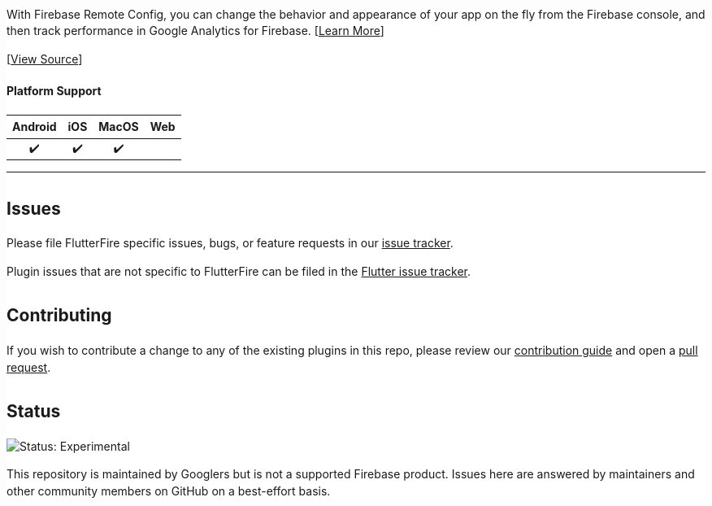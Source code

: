 With Firebase Remote Config, you can change the behavior and appearance of your app on the fly from the Firebase
console, and then track performance in Google Analytics for Firebase. [[Learn More][remote_config_product]]

[[View Source][remote_config_code]]

#### Platform Support

| Android | iOS | MacOS | Web |
|:-------:|:---:|:-----:|:---:|
|    ✔️    |  ✔️  |   ✔️   |     |

----

## Issues

Please file FlutterFire specific issues, bugs, or feature requests in our [issue tracker](https://github.com/FirebaseExtended/flutterfire/issues/new/choose).

Plugin issues that are not specific to FlutterFire can be filed in
the [Flutter issue tracker](https://github.com/flutter/flutter/issues/new).

## Contributing

If you wish to contribute a change to any of the existing plugins in this repo, please review
our [contribution guide](https://github.com/FirebaseExtended/flutterfire/blob/master/CONTRIBUTING.md)
and open a [pull request](https://github.com/FirebaseExtended/flutterfire/pulls).

## Status

![Status: Experimental](https://img.shields.io/badge/Status-Experimental-blue)

This repository is maintained by Googlers but is not a supported Firebase product. Issues here are answered by
maintainers and other community members on GitHub on a best-effort basis.

[analytics_pub]: https://pub.dev/packages/firebase_analytics

[analytics_product]: https://firebase.google.com/products/analytics/

[analytics_code]: https://github.com/FirebaseExtended/flutterfire/tree/master/packages/firebase_analytics

[analytics_pub_points]: https://pub.dev/packages/firebase_analytics/score

[analytics_badge_pub_points]: https://badges.bar/firebase_analytics/pub%20points

[analytics_badge_pub]: https://img.shields.io/pub/v/firebase_analytics.svg

[analytics_badge_ci]: https://github.com/FirebaseExtended/flutterfire/workflows/firebase_analytics/badge.svg

[auth_pub]: https://pub.dev/packages/firebase_auth

[auth_product]: https://firebase.google.com/products/auth/

[auth_code]: https://github.com/FirebaseExtended/flutterfire/tree/master/packages/firebase_auth

[auth_pub_points]: https://pub.dev/packages/firebase_auth/score

[auth_badge_pub_points]: https://badges.bar/firebase_auth/pub%20points

[auth_badge_pub]: https://img.shields.io/pub/v/firebase_auth.svg

[auth_badge_ci]: https://github.com/FirebaseExtended/flutterfire/workflows/firebase_auth/badge.svg

[core_pub]: https://pub.dev/packages/firebase_core

[core_code]: https://github.com/FirebaseExtended/flutterfire/tree/master/packages/firebase_core

[core_docs]: https://firebase.flutter.dev/docs/core/usage

[core_pub_points]: https://pub.dev/packages/firebase_core/score

[core_badge_pub_points]: https://badges.bar/firebase_core/pub%20points

[core_badge_pub]: https://img.shields.io/pub/v/firebase_core.svg

[core_badge_ci]: https://github.com/FirebaseExtended/flutterfire/workflows/firebase_core/badge.svg

[crashlytics_pub]: https://pub.dev/packages/firebase_crashlytics

[crashlytics_product]: https://firebase.google.com/products/crashlytics/

[crashlytics_code]: https://github.com/FirebaseExtended/flutterfire/tree/master/packages/firebase_crashlytics

[crashlytics_pub_points]: https://pub.dev/packages/firebase_crashlytics/score


[crashlytics_badge_pub_points]: https://badges.bar/firebase_crashlytics/pub%20points
[crashlytics_badge_pub]: https://img.shields.io/pub/v/firebase_crashlytics.svg
[database_pub]: https://pub.dev/packages/firebase_database
[database_product]: https://firebase.google.com/products/database/
[database_code]: https://github.com/FirebaseExtended/flutterfire/tree/master/packages/firebase_database
[database_pub_points]: https://pub.dev/packages/firebase_database/score
[database_badge_pub_points]: https://badges.bar/firebase_database/pub%20points
[database_badge_pub]: https://img.shields.io/pub/v/firebase_database.svg
[database_badge_ci]: https://github.com/FirebaseExtended/flutterfire/workflows/firebase_database/badge.svg
[dynamic_links_pub]: https://pub.dev/packages/firebase_dynamic_links
[dynamic_links_product]: https://firebase.google.com/products/dynamic-links/
[dynamic_links_code]: https://github.com/FirebaseExtended/flutterfire/tree/master/packages/firebase_dynamic_links
[dynamic_links_pub_points]: https://pub.dev/packages/firebase_dynamic_links/score
[dynamic_links_badge_pub_points]: https://badges.bar/firebase_dynamic_links/pub%20points
[dynamic_links_badge_pub]: https://img.shields.io/pub/v/firebase_dynamic_links.svg
[firestore_pub]: https://pub.dev/packages/cloud_firestore
[firestore_docs]: https://firebase.flutter.dev/docs/firestore/usage
[firestore_product]: https://firebase.google.com/products/firestore/
[firestore_code]: https://github.com/FirebaseExtended/flutterfire/tree/master/packages/cloud_firestore
[firestore_pub_points]: https://pub.dev/packages/cloud_firestore/score
[firestore_badge_pub_points]: https://badges.bar/cloud_firestore/pub%20points
[firestore_badge_pub]: https://img.shields.io/pub/v/cloud_firestore.svg
[firestore_badge_ci]: https://github.com/FirebaseExtended/flutterfire/workflows/firebase_firestore/badge.svg
[functions_pub]: https://pub.dev/packages/cloud_functions
[functions_product]: https://firebase.google.com/products/functions/
[functions_code]: https://github.com/FirebaseExtended/flutterfire/tree/master/packages/cloud_functions
[functions_pub_points]: https://pub.dev/packages/cloud_functions/score
[functions_badge_pub_points]: https://badges.bar/cloud_functions/pub%20points
[functions_badge_pub]: https://img.shields.io/pub/v/cloud_functions.svg
[functions_badge_ci]: https://github.com/FirebaseExtended/flutterfire/workflows/firebase_functions/badge.svg
[in_app_messaging_pub]: https://pub.dev/packages/firebase_in_app_messaging
[in_app_messaging_product]: https://firebase.google.com/products/in-app-messaging/
[in_app_messaging_code]: https://github.com/FirebaseExtended/flutterfire/tree/master/packages/firebase_in_app_messaging
[in_app_messaging_pub_points]: https://pub.dev/packages/firebase_in_app_messaging/score
[in_app_messaging_badge_pub_points]: https://badges.bar/firebase_in_app_messaging/pub%20points
[in_app_messaging_badge_pub]: https://img.shields.io/pub/v/firebase_in_app_messaging.svg
[messaging_pub]: https://pub.dev/packages/firebase_messaging
[messaging_product]: https://firebase.google.com/products/cloud-messaging/
[messaging_code]: https://github.com/FirebaseExtended/flutterfire/tree/master/packages/firebase_messaging
[messaging_pub_points]: https://pub.dev/packages/firebase_messaging/score
[messaging_badge_pub_points]: https://badges.bar/firebase_messaging/pub%20points
[messaging_badge_pub]: https://img.shields.io/pub/v/firebase_messaging.svg
[ml_custom_pub]: https://pub.dev/packages/firebase_ml_custom
[ml_custom_product]: https://firebase.google.com/products/ml/
[ml_custom_code]: https://github.com/FirebaseExtended/flutterfire/tree/master/packages/firebase_ml_custom
[ml_custom_pub_points]: https://pub.dev/packages/firebase_ml_custom/score
[ml_custom_badge_pub_points]: https://badges.bar/firebase_ml_custom/pub%20points
[ml_custom_badge_pub]: https://img.shields.io/pub/v/firebase_ml_custom.svg
[ml_vision_pub]: https://pub.dev/packages/firebase_ml_vision
[ml_vision_product]: https://firebase.google.com/products/ml/
[ml_vision_code]: https://github.com/FirebaseExtended/flutterfire/tree/master/packages/firebase_ml_vision
[ml_vision_pub_points]: https://pub.dev/packages/firebase_ml_vision/score
[ml_vision_badge_pub_points]: https://badges.bar/firebase_ml_vision/pub%20points
[ml_vision_badge_pub]: https://img.shields.io/pub/v/firebase_ml_vision.svg
[performance_pub]: https://pub.dev/packages/firebase_performance
[performance_product]: https://firebase.google.com/products/performance/
[performance_code]: https://github.com/FirebaseExtended/flutterfire/tree/master/packages/firebase_performance
[performance_pub_points]: https://pub.dev/packages/firebase_performance/score
[performance_badge_pub_points]: https://badges.bar/firebase_performance/pub%20points
[performance_badge_pub]: https://img.shields.io/pub/v/firebase_performance.svg
[performance_badge_ci]: https://github.com/FirebaseExtended/flutterfire/workflows/firebase_performance/badge.svg
[remote_config_pub]: https://pub.dev/packages/firebase_remote_config
[remote_config_product]: https://firebase.google.com/products/remote-config/
[remote_config_code]: https://github.com/FirebaseExtended/flutterfire/tree/master/packages/firebase_remote_config
[remote_config_pub_points]: https://pub.dev/packages/firebase_remote_config/score
[remote_config_badge_pub_points]: https://badges.bar/firebase_remote_config/pub%20points
[remote_config_badge_pub]: https://img.shields.io/pub/v/firebase_remote_config.svg
[remote_config_badge_ci]: https://github.com/FirebaseExtended/flutterfire/workflows/firebase_remote_config/badge.svg
[storage_pub]: https://pub.dev/packages/firebase_storage
[storage_product]: https://firebase.google.com/products/storage/
[storage_code]: https://github.com/FirebaseExtended/flutterfire/tree/master/packages/firebase_storage
[storage_pub_points]: https://pub.dev/packages/firebase_storage/score
[storage_badge_pub_points]: https://badges.bar/firebase_storage/pub%20points
[storage_badge_pub]: https://img.shields.io/pub/v/firebase_storage.svg
[storage_badge_ci]: https://github.com/FirebaseExtended/flutterfire/workflows/firebase_storage/badge.svg